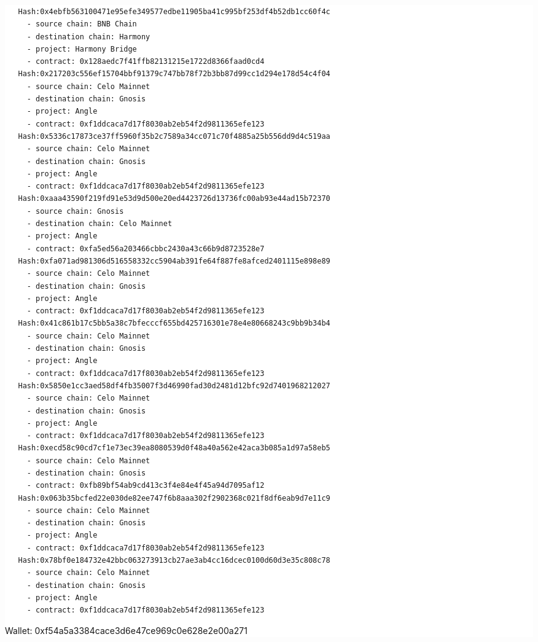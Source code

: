        Hash:0x4ebfb563100471e95efe349577edbe11905ba41c995bf253df4b52db1cc60f4c
         - source chain: BNB Chain
         - destination chain: Harmony
         - project: Harmony Bridge
         - contract: 0x128aedc7f41ffb82131215e1722d8366faad0cd4
       Hash:0x217203c556ef15704bbf91379c747bb78f72b3bb87d99cc1d294e178d54c4f04
         - source chain: Celo Mainnet
         - destination chain: Gnosis
         - project: Angle
         - contract: 0xf1ddcaca7d17f8030ab2eb54f2d9811365efe123
       Hash:0x5336c17873ce37ff5960f35b2c7589a34cc071c70f4885a25b556dd9d4c519aa
         - source chain: Celo Mainnet
         - destination chain: Gnosis
         - project: Angle
         - contract: 0xf1ddcaca7d17f8030ab2eb54f2d9811365efe123
       Hash:0xaaa43590f219fd91e53d9d500e20ed4423726d13736fc00ab93e44ad15b72370
         - source chain: Gnosis
         - destination chain: Celo Mainnet
         - project: Angle
         - contract: 0xfa5ed56a203466cbbc2430a43c66b9d8723528e7
       Hash:0xfa071ad981306d516558332cc5904ab391fe64f887fe8afced2401115e898e89
         - source chain: Celo Mainnet
         - destination chain: Gnosis
         - project: Angle
         - contract: 0xf1ddcaca7d17f8030ab2eb54f2d9811365efe123
       Hash:0x41c861b17c5bb5a38c7bfecccf655bd425716301e78e4e80668243c9bb9b34b4
         - source chain: Celo Mainnet
         - destination chain: Gnosis
         - project: Angle
         - contract: 0xf1ddcaca7d17f8030ab2eb54f2d9811365efe123
       Hash:0x5850e1cc3aed58df4fb35007f3d46990fad30d2481d12bfc92d7401968212027
         - source chain: Celo Mainnet
         - destination chain: Gnosis
         - project: Angle
         - contract: 0xf1ddcaca7d17f8030ab2eb54f2d9811365efe123
       Hash:0xecd58c90cd7cf1e73ec39ea8080539d0f48a40a562e42aca3b085a1d97a58eb5
         - source chain: Celo Mainnet
         - destination chain: Gnosis
         - contract: 0xfb89bf54ab9cd413c3f4e84e4f45a94d7095af12
       Hash:0x063b35bcfed22e030de82ee747f6b8aaa302f2902368c021f8df6eab9d7e11c9
         - source chain: Celo Mainnet
         - destination chain: Gnosis
         - project: Angle
         - contract: 0xf1ddcaca7d17f8030ab2eb54f2d9811365efe123
       Hash:0x78bf0e184732e42bbc063273913cb27ae3ab4cc16dcec0100d60d3e35c808c78
         - source chain: Celo Mainnet
         - destination chain: Gnosis
         - project: Angle
         - contract: 0xf1ddcaca7d17f8030ab2eb54f2d9811365efe123
Wallet: 0xf54a5a3384cace3d6e47ce969c0e628e2e00a271
